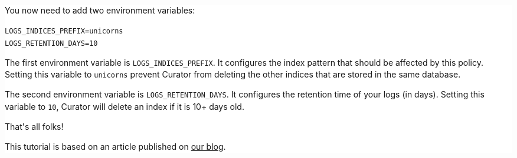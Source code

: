 You now need to add two environment variables:

```
LOGS_INDICES_PREFIX=unicorns
LOGS_RETENTION_DAYS=10
```

The first environment variable is `LOGS_INDICES_PREFIX`. It configures the
index pattern that should be affected by this policy. Setting this variable
to `unicorns` prevent Curator from deleting the other indices that are stored
in the same database.

The second environment variable is `LOGS_RETENTION_DAYS`. It configures
the retention time of your logs (in days). Setting this variable to `10`,
Curator will delete an index if it is 10+ days old.

That's all folks!

This tutorial is based on an article published on [our
blog](https://scalingo.com/articles/2018/02/23/running-the-elk-stack-on-scalingo.html).
